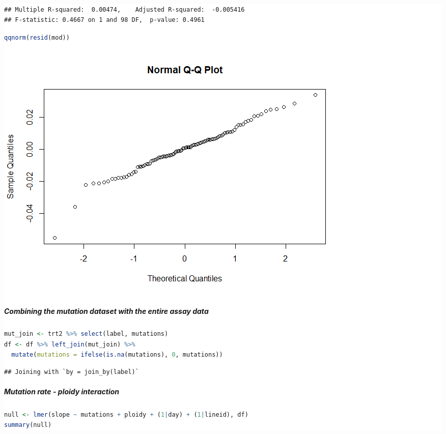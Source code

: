     ## Multiple R-squared:  0.00474,    Adjusted R-squared:  -0.005416 
    ## F-statistic: 0.4667 on 1 and 98 DF,  p-value: 0.4961

``` r
qqnorm(resid(mod))
```

![](MA-Fitness-main_files/figure-gfm/unnamed-chunk-33-1.png)

##### Combining the mutation dataset with the entire assay data

``` r
mut_join <- trt2 %>% select(label, mutations)
df <- df %>% left_join(mut_join) %>%
  mutate(mutations = ifelse(is.na(mutations), 0, mutations))
```

    ## Joining with `by = join_by(label)`

##### Mutation rate - ploidy interaction

``` r
null <- lmer(slope ~ mutations + ploidy + (1|day) + (1|lineid), df)
summary(null)
```
